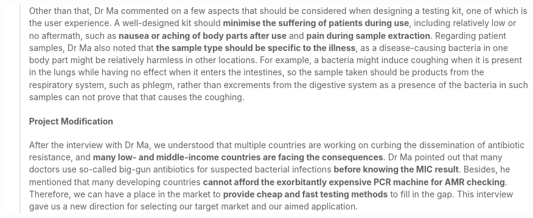 > Other than that, Dr Ma commented on a few aspects that should be considered when designing a testing kit, one of which is the user experience. A well-designed kit should **minimise the suffering of patients during use**, including relatively low or no aftermath, such as **nausea or aching of body parts after use** and **pain during sample extraction**. Regarding patient samples, Dr Ma also noted that **the sample type should be specific to the illness**, as a disease-causing bacteria in one body part might be relatively harmless in other locations. For example, a bacteria might induce coughing when it is present in the lungs while having no effect when it enters the intestines, so the sample taken should be products from the respiratory system, such as phlegm, rather than excrements from the digestive system as a presence of the bacteria in such samples can not prove that that causes the coughing.  
>
> #### Project Modification
> After the interview with Dr Ma, we understood that multiple countries are working on curbing the dissemination of antibiotic resistance, and **many low- and middle-income countries are facing the consequences**. Dr Ma pointed out that many doctors use so-called big-gun antibiotics for suspected bacterial infections **before knowing the MIC result**. Besides, he mentioned that many developing countries **cannot afford the exorbitantly expensive PCR machine for AMR checking**. Therefore, we can have a place in the market to **provide cheap and fast testing methods** to fill in the gap. This interview gave us a new direction for selecting our target market and our aimed application.  